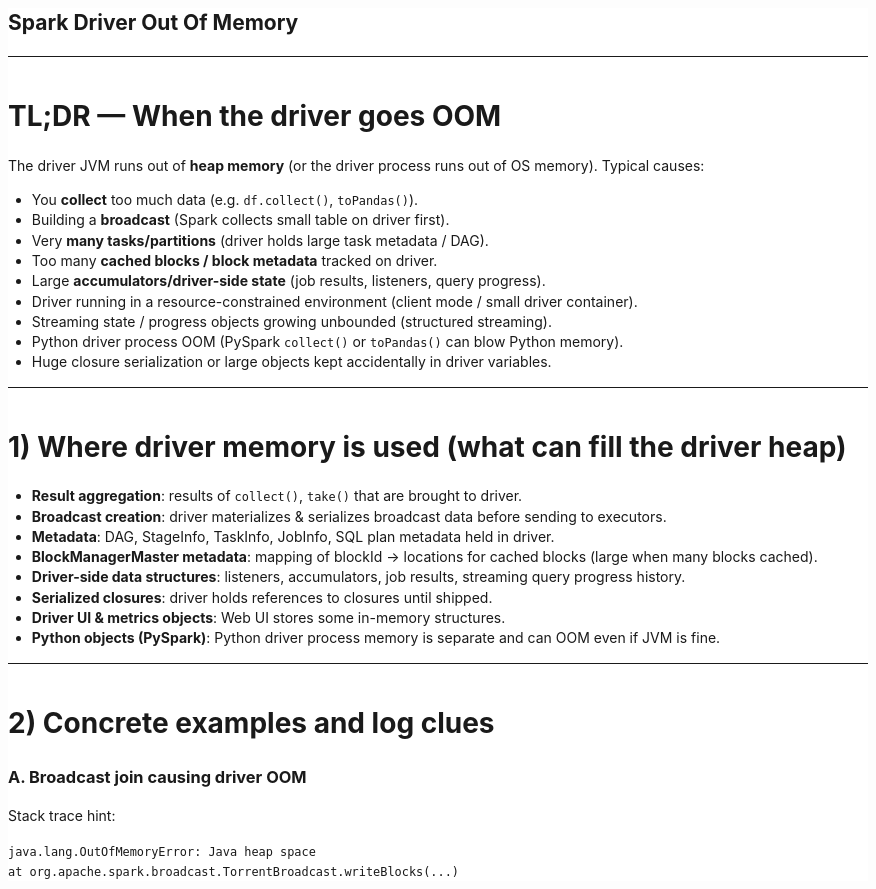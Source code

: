 ## Spark Driver Out Of Memory

---

# TL;DR — When the driver goes OOM

The driver JVM runs out of **heap memory** (or the driver process runs out of OS memory). Typical causes:

* You **collect** too much data (e.g. `df.collect()`, `toPandas()`).
* Building a **broadcast** (Spark collects small table on driver first).
* Very **many tasks/partitions** (driver holds large task metadata / DAG).
* Too many **cached blocks / block metadata** tracked on driver.
* Large **accumulators/driver-side state** (job results, listeners, query progress).
* Driver running in a resource-constrained environment (client mode / small driver container).
* Streaming state / progress objects growing unbounded (structured streaming).
* Python driver process OOM (PySpark `collect()` or `toPandas()` can blow Python memory).
* Huge closure serialization or large objects kept accidentally in driver variables.

---

# 1) Where driver memory is used (what can fill the driver heap)

* **Result aggregation**: results of `collect()`, `take()` that are brought to driver.
* **Broadcast creation**: driver materializes & serializes broadcast data before sending to executors.
* **Metadata**: DAG, StageInfo, TaskInfo, JobInfo, SQL plan metadata held in driver.
* **BlockManagerMaster metadata**: mapping of blockId → locations for cached blocks (large when many blocks cached).
* **Driver-side data structures**: listeners, accumulators, job results, streaming query progress history.
* **Serialized closures**: driver holds references to closures until shipped.
* **Driver UI & metrics objects**: Web UI stores some in-memory structures.
* **Python objects (PySpark)**: Python driver process memory is separate and can OOM even if JVM is fine.

---

# 2) Concrete examples and log clues

### A. Broadcast join causing driver OOM

Stack trace hint:

```
java.lang.OutOfMemoryError: Java heap space
at org.apache.spark.broadcast.TorrentBroadcast.writeBlocks(...)
```
